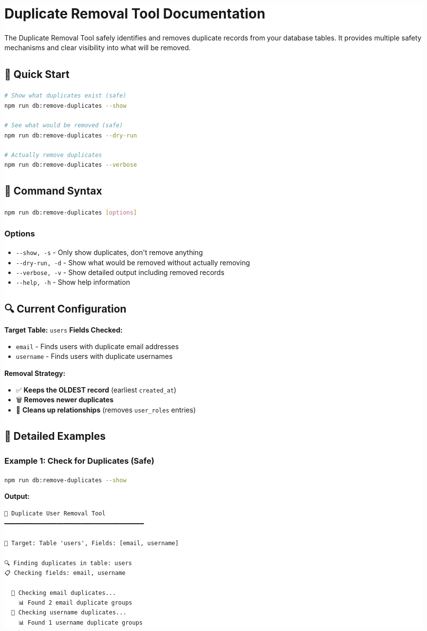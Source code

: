 # Duplicate Removal Tool Documentation

The Duplicate Removal Tool safely identifies and removes duplicate records from your database tables. It provides multiple safety mechanisms and clear visibility into what will be removed.

## 🚀 Quick Start

```bash
# Show what duplicates exist (safe)
npm run db:remove-duplicates --show

# See what would be removed (safe)
npm run db:remove-duplicates --dry-run

# Actually remove duplicates
npm run db:remove-duplicates --verbose
```

## 🎯 Command Syntax

```bash
npm run db:remove-duplicates [options]
```

### Options
- `--show, -s` - Only show duplicates, don't remove anything
- `--dry-run, -d` - Show what would be removed without actually removing
- `--verbose, -v` - Show detailed output including removed records
- `--help, -h` - Show help information

## 🔍 Current Configuration

**Target Table:** `users`
**Fields Checked:**
- `email` - Finds users with duplicate email addresses
- `username` - Finds users with duplicate usernames

**Removal Strategy:**
- ✅ **Keeps the OLDEST record** (earliest `created_at`)
- 🗑️ **Removes newer duplicates**
- 🔗 **Cleans up relationships** (removes `user_roles` entries)

## 📖 Detailed Examples

### Example 1: Check for Duplicates (Safe)
```bash
npm run db:remove-duplicates --show
```
**Output:**
```
🧹 Duplicate User Removal Tool
━━━━━━━━━━━━━━━━━━━━━━━━━━━━━━━━━━━━━━━━

🎯 Target: Table 'users', Fields: [email, username]

🔍 Finding duplicates in table: users
📋 Checking fields: email, username

  🔎 Checking email duplicates...
    📊 Found 2 email duplicate groups
  🔎 Checking username duplicates...
    📊 Found 1 username duplicate groups
```